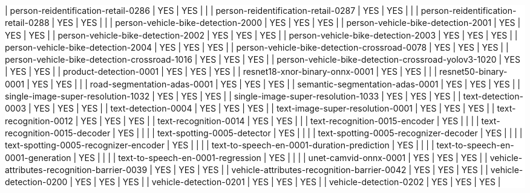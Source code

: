 | person-reidentification-retail-0286 | YES | YES |    |
| person-reidentification-retail-0287 | YES | YES |    |
| person-reidentification-retail-0288 | YES | YES |    |
| person-vehicle-bike-detection-2000 | YES | YES | YES |
| person-vehicle-bike-detection-2001 | YES | YES | YES |
| person-vehicle-bike-detection-2002 | YES | YES | YES |
| person-vehicle-bike-detection-2003 | YES | YES | YES |
| person-vehicle-bike-detection-2004 | YES | YES | YES |
| person-vehicle-bike-detection-crossroad-0078 | YES | YES | YES |
| person-vehicle-bike-detection-crossroad-1016 | YES | YES | YES |
| person-vehicle-bike-detection-crossroad-yolov3-1020 | YES | YES | YES |
| product-detection-0001 | YES | YES | YES |
| resnet18-xnor-binary-onnx-0001 | YES | YES |    |
| resnet50-binary-0001 | YES | YES |    |
| road-segmentation-adas-0001 | YES | YES | YES |
| semantic-segmentation-adas-0001 | YES | YES | YES |
| single-image-super-resolution-1032 | YES | YES | YES |
| single-image-super-resolution-1033 | YES | YES | YES |
| text-detection-0003 | YES | YES | YES |
| text-detection-0004 | YES | YES | YES |
| text-image-super-resolution-0001 | YES | YES | YES |
| text-recognition-0012 | YES | YES | YES |
| text-recognition-0014 | YES | YES |    |
| text-recognition-0015-encoder | YES |    |    |
| text-recognition-0015-decoder | YES |    |    |
| text-spotting-0005-detector | YES |    |    |
| text-spotting-0005-recognizer-decoder | YES |    |    |
| text-spotting-0005-recognizer-encoder | YES |    |    |
| text-to-speech-en-0001-duration-prediction | YES |    |    |
| text-to-speech-en-0001-generation | YES |    |    |
| text-to-speech-en-0001-regression | YES |    |    |
| unet-camvid-onnx-0001 | YES | YES | YES |
| vehicle-attributes-recognition-barrier-0039 | YES | YES | YES |
| vehicle-attributes-recognition-barrier-0042 | YES | YES | YES |
| vehicle-detection-0200 | YES | YES | YES |
| vehicle-detection-0201 | YES | YES | YES |
| vehicle-detection-0202 | YES | YES | YES |